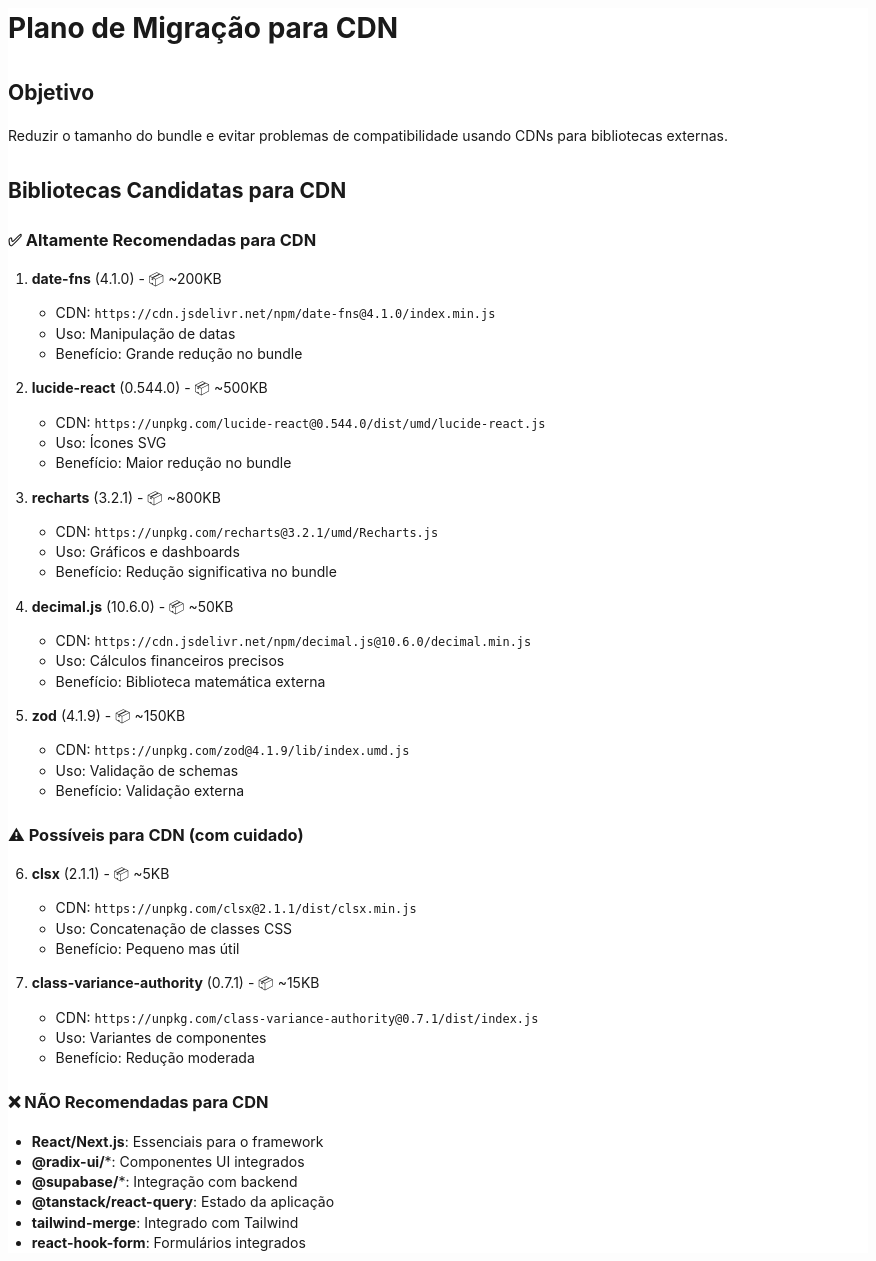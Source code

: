 # Plano de Migração para CDN

## Objetivo
Reduzir o tamanho do bundle e evitar problemas de compatibilidade usando CDNs para bibliotecas externas.

## Bibliotecas Candidatas para CDN

### ✅ **Altamente Recomendadas para CDN**

1. **date-fns** (4.1.0) - 📦 ~200KB
   - CDN: `https://cdn.jsdelivr.net/npm/date-fns@4.1.0/index.min.js`
   - Uso: Manipulação de datas
   - Benefício: Grande redução no bundle

2. **lucide-react** (0.544.0) - 📦 ~500KB
   - CDN: `https://unpkg.com/lucide-react@0.544.0/dist/umd/lucide-react.js`
   - Uso: Ícones SVG
   - Benefício: Maior redução no bundle

3. **recharts** (3.2.1) - 📦 ~800KB
   - CDN: `https://unpkg.com/recharts@3.2.1/umd/Recharts.js`
   - Uso: Gráficos e dashboards
   - Benefício: Redução significativa no bundle

4. **decimal.js** (10.6.0) - 📦 ~50KB
   - CDN: `https://cdn.jsdelivr.net/npm/decimal.js@10.6.0/decimal.min.js`
   - Uso: Cálculos financeiros precisos
   - Benefício: Biblioteca matemática externa

5. **zod** (4.1.9) - 📦 ~150KB
   - CDN: `https://unpkg.com/zod@4.1.9/lib/index.umd.js`
   - Uso: Validação de schemas
   - Benefício: Validação externa

### ⚠️ **Possíveis para CDN (com cuidado)**

6. **clsx** (2.1.1) - 📦 ~5KB
   - CDN: `https://unpkg.com/clsx@2.1.1/dist/clsx.min.js`
   - Uso: Concatenação de classes CSS
   - Benefício: Pequeno mas útil

7. **class-variance-authority** (0.7.1) - 📦 ~15KB
   - CDN: `https://unpkg.com/class-variance-authority@0.7.1/dist/index.js`
   - Uso: Variantes de componentes
   - Benefício: Redução moderada

### ❌ **NÃO Recomendadas para CDN**

- **React/Next.js**: Essenciais para o framework
- **@radix-ui/***: Componentes UI integrados
- **@supabase/***: Integração com backend
- **@tanstack/react-query**: Estado da aplicação
- **tailwind-merge**: Integrado com Tailwind
- **react-hook-form**: Formulários integrados
